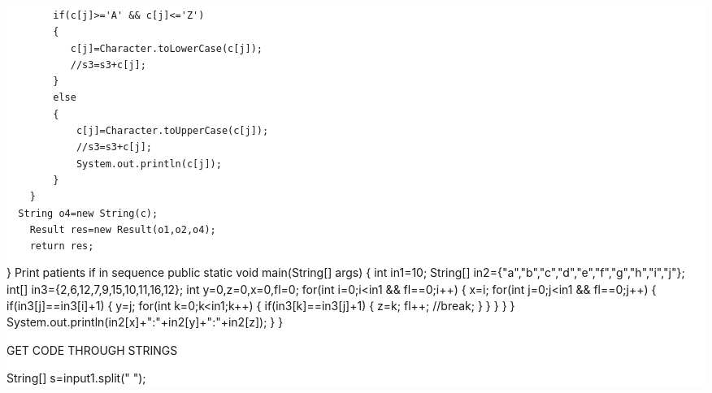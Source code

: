             if(c[j]>='A' && c[j]<='Z')
            {
               c[j]=Character.toLowerCase(c[j]);
               //s3=s3+c[j];
            }
            else
            {
                c[j]=Character.toUpperCase(c[j]);
                //s3=s3+c[j];
                System.out.println(c[j]);
            }
        }
      String o4=new String(c);
        Result res=new Result(o1,o2,o4);
        return res;
}
Print patients if in sequence
public static void main(String[] args) 
	    {
        int in1=10;
        String[] in2={"a","b","c","d","e","f","g","h","i","j"};
        int[] in3={2,6,12,7,9,15,10,11,16,12};
        int y=0,z=0,x=0,fl=0;
        for(int i=0;i<in1 && fl==0;i++)
        {
           x=i;
           for(int j=0;j<in1 && fl==0;j++)
           {
               if(in3[j]==in3[i]+1)
               {
                   y=j;
                   for(int k=0;k<in1;k++)
                   {
                       if(in3[k]==in3[j]+1)
                       {
                           z=k;
                           fl++;
                           //break;
                       }
                   }
               }
           }
        }
        System.out.println(in2[x]+":"+in2[y]+":"+in2[z]);
    }
}


GET CODE THROUGH STRINGS


String[] s=input1.split(" ");
		